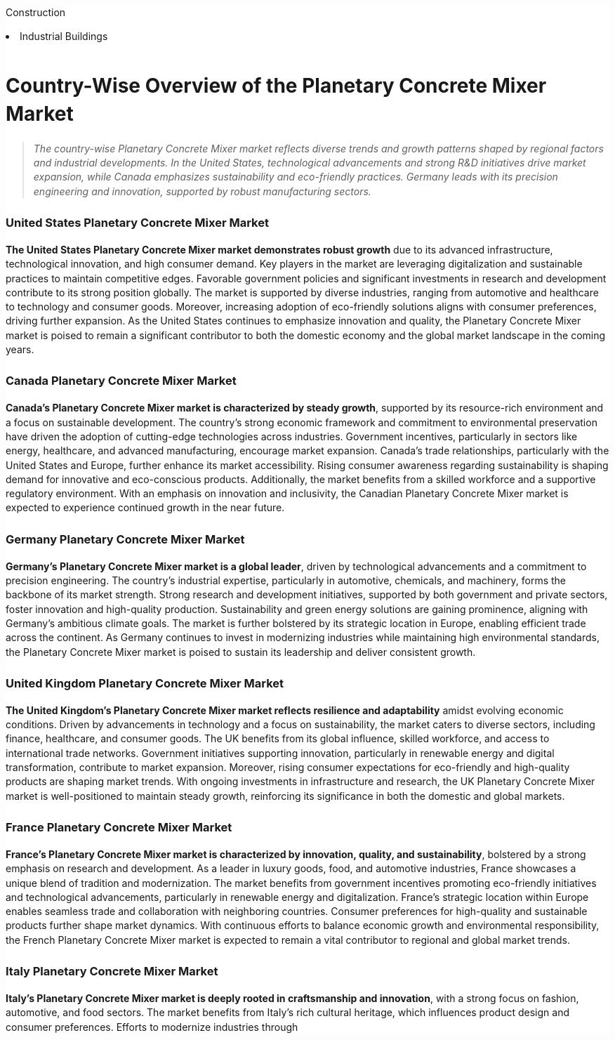 Construction</li><li>Industrial Buildings</li></ul><h1><span class="">Country-Wise Overview of the Planetary Concrete Mixer Market<br /></span></h1><blockquote><p><em><span class="">The country-wise Planetary Concrete Mixer market reflects diverse trends and growth patterns shaped by regional factors and industrial developments. In the United States, technological advancements and strong R&amp;D initiatives drive market expansion, while Canada emphasizes sustainability and eco-friendly practices. Germany leads with its precision engineering and innovation, supported by robust manufacturing sectors.</span></em></p></blockquote><h3><strong>United States Planetary Concrete Mixer Market</strong></h3><p><strong>The United States Planetary Concrete Mixer market demonstrates robust growth</strong> due to its advanced infrastructure, technological innovation, and high consumer demand. Key players in the market are leveraging digitalization and sustainable practices to maintain competitive edges. Favorable government policies and significant investments in research and development contribute to its strong position globally. The market is supported by diverse industries, ranging from automotive and healthcare to technology and consumer goods. Moreover, increasing adoption of eco-friendly solutions aligns with consumer preferences, driving further expansion. As the United States continues to emphasize innovation and quality, the Planetary Concrete Mixer market is poised to remain a significant contributor to both the domestic economy and the global market landscape in the coming years.</p><h3><strong>Canada Planetary Concrete Mixer Market</strong></h3><p><strong>Canada&rsquo;s Planetary Concrete Mixer market is characterized by steady growth</strong>, supported by its resource-rich environment and a focus on sustainable development. The country&rsquo;s strong economic framework and commitment to environmental preservation have driven the adoption of cutting-edge technologies across industries. Government incentives, particularly in sectors like energy, healthcare, and advanced manufacturing, encourage market expansion. Canada&rsquo;s trade relationships, particularly with the United States and Europe, further enhance its market accessibility. Rising consumer awareness regarding sustainability is shaping demand for innovative and eco-conscious products. Additionally, the market benefits from a skilled workforce and a supportive regulatory environment. With an emphasis on innovation and inclusivity, the Canadian Planetary Concrete Mixer market is expected to experience continued growth in the near future.</p><h3><strong>Germany Planetary Concrete Mixer Market</strong></h3><p><strong>Germany&rsquo;s Planetary Concrete Mixer market is a global leader</strong>, driven by technological advancements and a commitment to precision engineering. The country&rsquo;s industrial expertise, particularly in automotive, chemicals, and machinery, forms the backbone of its market strength. Strong research and development initiatives, supported by both government and private sectors, foster innovation and high-quality production. Sustainability and green energy solutions are gaining prominence, aligning with Germany&rsquo;s ambitious climate goals. The market is further bolstered by its strategic location in Europe, enabling efficient trade across the continent. As Germany continues to invest in modernizing industries while maintaining high environmental standards, the Planetary Concrete Mixer market is poised to sustain its leadership and deliver consistent growth.</p><h3><strong>United Kingdom Planetary Concrete Mixer Market</strong></h3><p><strong>The United Kingdom&rsquo;s Planetary Concrete Mixer market reflects resilience and adaptability</strong> amidst evolving economic conditions. Driven by advancements in technology and a focus on sustainability, the market caters to diverse sectors, including finance, healthcare, and consumer goods. The UK benefits from its global influence, skilled workforce, and access to international trade networks. Government initiatives supporting innovation, particularly in renewable energy and digital transformation, contribute to market expansion. Moreover, rising consumer expectations for eco-friendly and high-quality products are shaping market trends. With ongoing investments in infrastructure and research, the UK Planetary Concrete Mixer market is well-positioned to maintain steady growth, reinforcing its significance in both the domestic and global markets.</p><h3><strong>France Planetary Concrete Mixer Market</strong></h3><p><strong>France&rsquo;s Planetary Concrete Mixer market is characterized by innovation, quality, and sustainability</strong>, bolstered by a strong emphasis on research and development. As a leader in luxury goods, food, and automotive industries, France showcases a unique blend of tradition and modernization. The market benefits from government incentives promoting eco-friendly initiatives and technological advancements, particularly in renewable energy and digitalization. France&rsquo;s strategic location within Europe enables seamless trade and collaboration with neighboring countries. Consumer preferences for high-quality and sustainable products further shape market dynamics. With continuous efforts to balance economic growth and environmental responsibility, the French Planetary Concrete Mixer market is expected to remain a vital contributor to regional and global market trends.</p><h3><strong>Italy Planetary Concrete Mixer Market</strong></h3><p><strong>Italy&rsquo;s Planetary Concrete Mixer market is deeply rooted in craftsmanship and innovation</strong>, with a strong focus on fashion, automotive, and food sectors. The market benefits from Italy&rsquo;s rich cultural heritage, which influences product design and consumer preferences. Efforts to modernize industries through